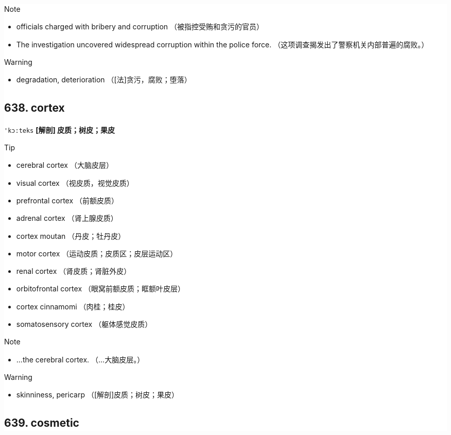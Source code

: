 > [!NOTE]
>
> - officials charged with bribery and corruption （被指控受贿和贪污的官员）
>
> - The investigation uncovered widespread corruption within the police force. （这项调查揭发出了警察机关内部普遍的腐败。）
>

> [!WARNING]
>
> - degradation, deterioration （[法]贪污，腐败；堕落）
>

## 638. cortex

`'kɔ:teks`  **[解剖] 皮质；树皮；果皮**

> [!TIP]
>
> - cerebral cortex （大脑皮层）
>
> - visual cortex （视皮质，视觉皮质）
>
> - prefrontal cortex （前额皮质）
>
> - adrenal cortex （肾上腺皮质）
>
> - cortex moutan （丹皮；牡丹皮）
>
> - motor cortex （运动皮质；皮质区；皮层运动区）
>
> - renal cortex （肾皮质；肾脏外皮）
>
> - orbitofrontal cortex （眼窝前额皮质；眶额叶皮层）
>
> - cortex cinnamomi （肉桂；桂皮）
>
> - somatosensory cortex （躯体感觉皮质）
>

> [!NOTE]
>
> - ...the cerebral cortex. （...大脑皮层。）
>

> [!WARNING]
>
> - skinniness, pericarp （[解剖]皮质；树皮；果皮）
>

## 639. cosmetic
